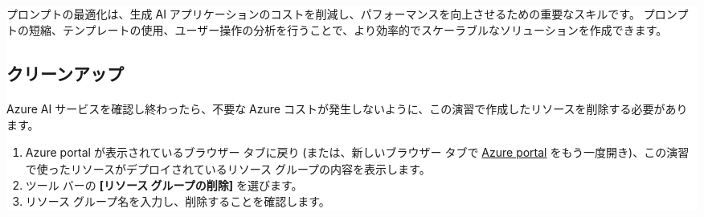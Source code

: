 プロンプトの最適化は、生成 AI アプリケーションのコストを削減し、パフォーマンスを向上させるための重要なスキルです。 プロンプトの短縮、テンプレートの使用、ユーザー操作の分析を行うことで、より効率的でスケーラブルなソリューションを作成できます。

## クリーンアップ

Azure AI サービスを確認し終わったら、不要な Azure コストが発生しないように、この演習で作成したリソースを削除する必要があります。

1. Azure portal が表示されているブラウザー タブに戻り (または、新しいブラウザー タブで [Azure portal](https://portal.azure.com?azure-portal=true) をもう一度開き)、この演習で使ったリソースがデプロイされているリソース グループの内容を表示します。
1. ツール バーの **[リソース グループの削除]** を選びます。
1. リソース グループ名を入力し、削除することを確認します。
